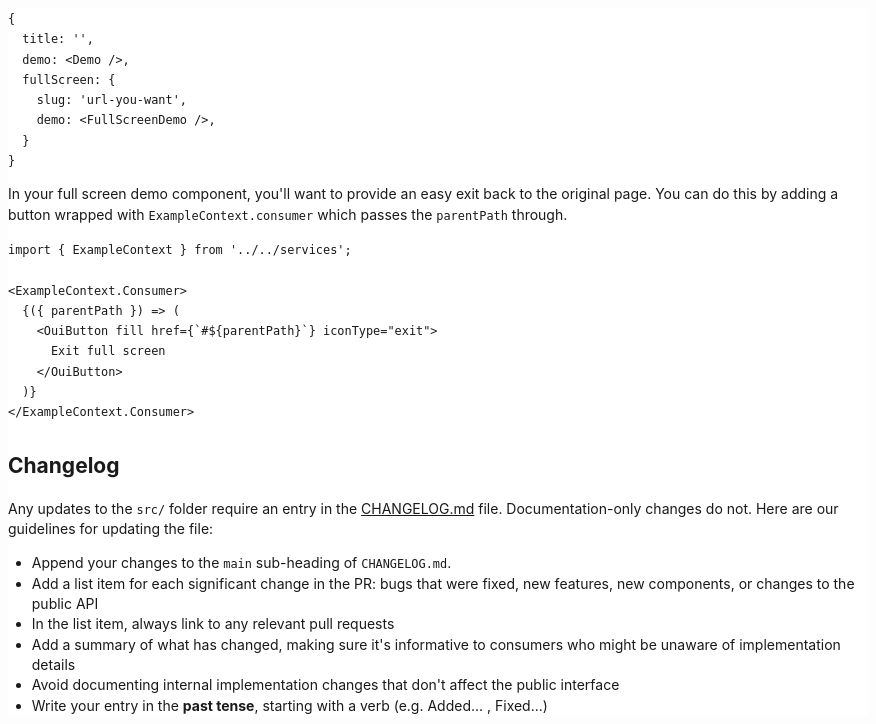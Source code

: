 ```tsx
{
  title: '',
  demo: <Demo />,
  fullScreen: {
    slug: 'url-you-want',
    demo: <FullScreenDemo />,
  }
}
```

In your full screen demo component, you'll want to provide an easy exit back to the original page. You can do this by adding a button wrapped with `ExampleContext.consumer` which passes the `parentPath` through.

```tsx
import { ExampleContext } from '../../services';

<ExampleContext.Consumer>
  {({ parentPath }) => (
    <OuiButton fill href={`#${parentPath}`} iconType="exit">
      Exit full screen
    </OuiButton>
  )}
</ExampleContext.Consumer>
```

## Changelog

Any updates to the `src/` folder require an entry in the [CHANGELOG.md](../CHANGELOG.md) file. Documentation-only changes do not. Here are our guidelines for updating the file:

* Append your changes to the `main` sub-heading of `CHANGELOG.md`.
* Add a list item for each significant change in the PR: bugs that were fixed, new features, new components, or changes to the public API
* In the list item, always link to any relevant pull requests
* Add a summary of what has changed, making sure it's informative to consumers who might be unaware of implementation details
* Avoid documenting internal implementation changes that don't affect the public interface
* Write your entry in the **past tense**, starting with a verb (e.g. Added... , Fixed...)

[docs]: https://oui.opensearch.org
